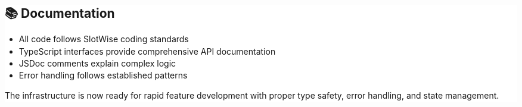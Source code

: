 ## 📚 Documentation

- All code follows SlotWise coding standards
- TypeScript interfaces provide comprehensive API documentation
- JSDoc comments explain complex logic
- Error handling follows established patterns

The infrastructure is now ready for rapid feature development with proper type safety, error handling, and state management.
